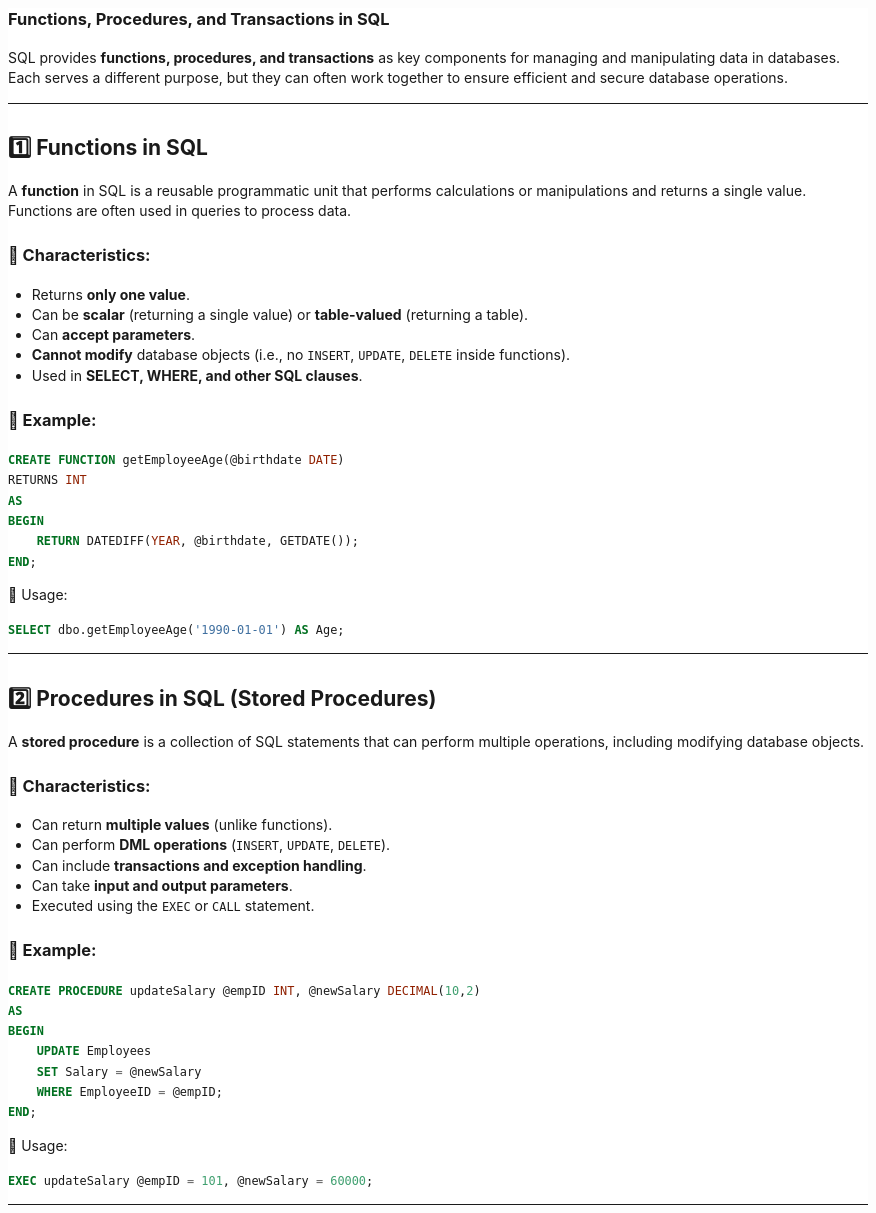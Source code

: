 ### Functions, Procedures, and Transactions in SQL

SQL provides **functions, procedures, and transactions** as key components for managing and manipulating data in databases. Each serves a different purpose, but they can often work together to ensure efficient and secure database operations.

---

## 1️⃣ **Functions in SQL**
A **function** in SQL is a reusable programmatic unit that performs calculations or manipulations and returns a single value. Functions are often used in queries to process data.

### 🔹 Characteristics:
- Returns **only one value**.
- Can be **scalar** (returning a single value) or **table-valued** (returning a table).
- Can **accept parameters**.
- **Cannot modify** database objects (i.e., no `INSERT`, `UPDATE`, `DELETE` inside functions).
- Used in **SELECT, WHERE, and other SQL clauses**.

### 🔹 Example:
```sql
CREATE FUNCTION getEmployeeAge(@birthdate DATE)
RETURNS INT
AS
BEGIN
    RETURN DATEDIFF(YEAR, @birthdate, GETDATE());
END;
```
🔹 Usage:
```sql
SELECT dbo.getEmployeeAge('1990-01-01') AS Age;
```

---

## 2️⃣ **Procedures in SQL (Stored Procedures)**
A **stored procedure** is a collection of SQL statements that can perform multiple operations, including modifying database objects.

### 🔹 Characteristics:
- Can return **multiple values** (unlike functions).
- Can perform **DML operations** (`INSERT`, `UPDATE`, `DELETE`).
- Can include **transactions and exception handling**.
- Can take **input and output parameters**.
- Executed using the `EXEC` or `CALL` statement.

### 🔹 Example:
```sql
CREATE PROCEDURE updateSalary @empID INT, @newSalary DECIMAL(10,2)
AS
BEGIN
    UPDATE Employees
    SET Salary = @newSalary
    WHERE EmployeeID = @empID;
END;
```
🔹 Usage:
```sql
EXEC updateSalary @empID = 101, @newSalary = 60000;
```

---